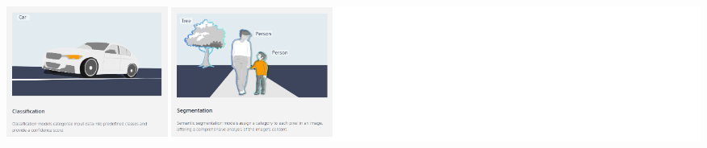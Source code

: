 <img src="/docsrc/images/Classification.png" width="200">
<img src="/docsrc/images/SemSeg.png" width="200">